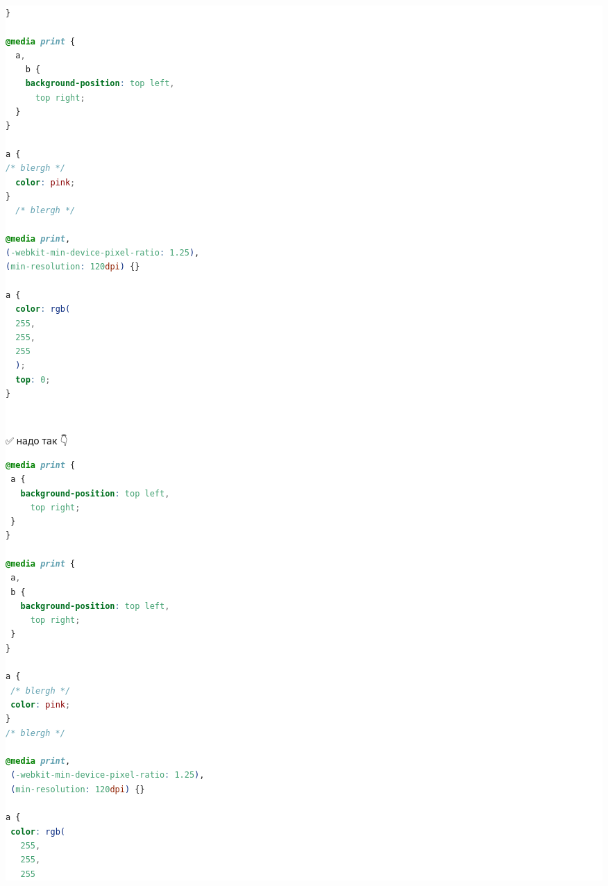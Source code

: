 ```css
}

@media print {
  a,
    b {
    background-position: top left,
      top right;
  }
}

a {
/* blergh */
  color: pink;
}
  /* blergh */

@media print,
(-webkit-min-device-pixel-ratio: 1.25),
(min-resolution: 120dpi) {}

a {
  color: rgb(
  255,
  255,
  255
  );
  top: 0;
}
 ```

&nbsp;

✅ надо так 👇
 ```css
@media print {
  a {
    background-position: top left,
      top right;
  }
}

@media print {
  a,
  b {
    background-position: top left,
      top right;
  }
}

a {
  /* blergh */
  color: pink;
}
/* blergh */

@media print,
  (-webkit-min-device-pixel-ratio: 1.25),
  (min-resolution: 120dpi) {}

a {
  color: rgb(
    255,
    255,
    255
 ```
